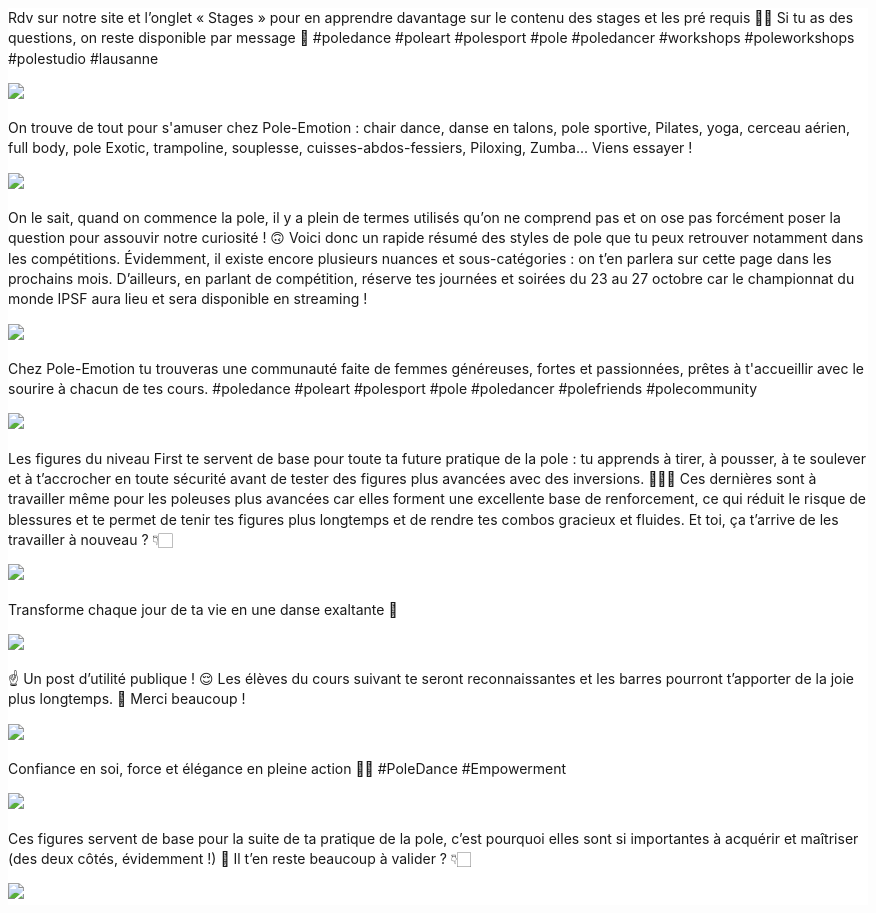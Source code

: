 Rdv sur notre site et l’onglet « Stages » pour en apprendre davantage sur le contenu des stages et les pré requis 💪🏼 Si tu as des questions, on reste disponible par message 💖 #poledance #poleart #polesport #pole #poledancer #workshops #poleworkshops #polestudio #lausanne

![](https://scontent-zrh1-1.cdninstagram.com/v/t39.30808-6/462192662_1102327801893477_3666359314009299039_n.jpg?_nc_cat=109&ccb=1-7&_nc_sid=18de74&_nc_ohc=Vsp2m5o6XToQ7kNvgFQPLjt&_nc_zt=23&_nc_ht=scontent-zrh1-1.cdninstagram.com&edm=ANo9K5cEAAAA&_nc_gid=Ati2a4TJDrmz5WZJjRqC22f&oh=00_AYDwL8Kj-S9MjXGreQYRI6GYH13aYe6-vNrNAwX14OaYUg&oe=671BDC02)

On trouve de tout pour s'amuser chez Pole-Emotion : chair dance, danse en talons, pole sportive, Pilates, yoga, cerceau aérien, full body, pole Exotic, trampoline, souplesse, cuisses-abdos-fessiers, Piloxing, Zumba... Viens essayer !

![](https://scontent-zrh1-1.cdninstagram.com/v/t51.29350-15/461961718_1501090423918750_1976108997396910381_n.jpg?_nc_cat=100&ccb=1-7&_nc_sid=18de74&_nc_ohc=HsD_K5QccQwQ7kNvgGBJ0eJ&_nc_zt=23&_nc_ht=scontent-zrh1-1.cdninstagram.com&edm=ANo9K5cEAAAA&_nc_gid=Ati2a4TJDrmz5WZJjRqC22f&oh=00_AYAzj-NF3KoCZXtMfDPC8lq5j9oFIqDDYkbziq93aawh5g&oe=671BC383)

On le sait, quand on commence la pole, il y a plein de termes utilisés qu’on ne comprend pas et on ose pas forcément poser la question pour assouvir notre curiosité ! 🙃 Voici donc un rapide résumé des styles de pole que tu peux retrouver notamment dans les compétitions. Évidemment, il existe encore plusieurs nuances et sous-catégories : on t’en parlera sur cette page dans les prochains mois. D’ailleurs, en parlant de compétition, réserve tes journées et soirées du 23 au 27 octobre car le championnat du monde IPSF aura lieu et sera disponible en streaming !

![](https://scontent-zrh1-1.cdninstagram.com/v/t39.30808-6/461610057_1096827695776821_1147317757465315035_n.jpg?_nc_cat=110&ccb=1-7&_nc_sid=18de74&_nc_ohc=sg5MsnJN6QwQ7kNvgE0P9_1&_nc_zt=23&_nc_ht=scontent-zrh1-1.cdninstagram.com&edm=ANo9K5cEAAAA&_nc_gid=Ati2a4TJDrmz5WZJjRqC22f&oh=00_AYB-C3Ok99YEU5DcSInDE0PK0pZ08kNVo6EmVCIFm9finQ&oe=671BE9F5)

Chez Pole-Emotion tu trouveras une communauté faite de femmes généreuses, fortes et passionnées, prêtes à t'accueillir avec le sourire à chacun de tes cours. #poledance #poleart #polesport #pole #poledancer #polefriends #polecommunity

![](https://scontent-zrh1-1.cdninstagram.com/v/t51.29350-15/461509318_507520372062295_3006619102203465315_n.jpg?_nc_cat=102&ccb=1-7&_nc_sid=18de74&_nc_ohc=ojDq74gQHYQQ7kNvgGDAd09&_nc_zt=23&_nc_ht=scontent-zrh1-1.cdninstagram.com&edm=ANo9K5cEAAAA&_nc_gid=Ati2a4TJDrmz5WZJjRqC22f&oh=00_AYCFm9wjpRuxmI7MgtWoU3EZuQfn_UlxvtKMNZt5a0winw&oe=671BC3D6)

Les figures du niveau First te servent de base pour toute ta future pratique de la pole : tu apprends à tirer, à pousser, à te soulever et à t’accrocher en toute sécurité avant de tester des figures plus avancées avec des inversions. 🙋🏻‍♀️ Ces dernières sont à travailler même pour les poleuses plus avancées car elles forment une excellente base de renforcement, ce qui réduit le risque de blessures et te permet de tenir tes figures plus longtemps et de rendre tes combos gracieux et fluides. Et toi, ça t’arrive de les travailler à nouveau ? 👇🏻

![](https://scontent-zrh1-1.cdninstagram.com/v/t39.30808-6/460921037_1090207446438846_2850386601095360332_n.jpg?_nc_cat=109&ccb=1-7&_nc_sid=18de74&_nc_ohc=e3RPO0SinvQQ7kNvgHtwleG&_nc_zt=23&_nc_ht=scontent-zrh1-1.cdninstagram.com&edm=ANo9K5cEAAAA&_nc_gid=Ati2a4TJDrmz5WZJjRqC22f&oh=00_AYBV6C1krn3_RguuNKOyD9mCZ_dYHzCIUaMcbsrgREJwLg&oe=671BD5AC)

Transforme chaque jour de ta vie en une danse exaltante 💃

![](https://scontent-zrh1-1.cdninstagram.com/v/t51.29350-15/461182663_1042248000463032_4392832401564697037_n.jpg?_nc_cat=104&ccb=1-7&_nc_sid=18de74&_nc_ohc=J4bF_XloNugQ7kNvgF0zxEM&_nc_zt=23&_nc_ht=scontent-zrh1-1.cdninstagram.com&edm=ANo9K5cEAAAA&_nc_gid=Ati2a4TJDrmz5WZJjRqC22f&oh=00_AYAXhkdWHZhdhRTrt-3jqxKwLWOMh6Ku10Ag9PUwRI37pQ&oe=671BE0CA)

☝️ Un post d’utilité publique ! 😌 Les élèves du cours suivant te seront reconnaissantes et les barres pourront t’apporter de la joie plus longtemps. 🫶 Merci beaucoup !

![](https://scontent-zrh1-1.cdninstagram.com/v/t39.30808-6/461082149_1090202283106029_4024489061149813019_n.jpg?_nc_cat=109&ccb=1-7&_nc_sid=18de74&_nc_ohc=NID5Bre-wCkQ7kNvgGPWeId&_nc_zt=23&_nc_ht=scontent-zrh1-1.cdninstagram.com&edm=ANo9K5cEAAAA&_nc_gid=Ati2a4TJDrmz5WZJjRqC22f&oh=00_AYCb3i4NmVgLyxcJGqdK4vvW9Qq5aYYGsH7ODe_ZYBUNIQ&oe=671BD766)

Confiance en soi, force et élégance en pleine action 💪✨ #PoleDance #Empowerment

![](https://scontent-zrh1-1.cdninstagram.com/v/t51.29350-15/459754993_467161506323553_8738083694092694747_n.jpg?_nc_cat=104&ccb=1-7&_nc_sid=18de74&_nc_ohc=yxsdU_msCggQ7kNvgEFBVrh&_nc_zt=23&_nc_ht=scontent-zrh1-1.cdninstagram.com&edm=ANo9K5cEAAAA&_nc_gid=Ati2a4TJDrmz5WZJjRqC22f&oh=00_AYCe2dhXUTHpVgXjFVM0jFsqb3_xNO9vbIfLDedbn-ohgQ&oe=671BD054)

Ces figures servent de base pour la suite de ta pratique de la pole, c’est pourquoi elles sont si importantes à acquérir et maîtriser (des deux côtés, évidemment !) 🤗 Il t’en reste beaucoup à valider ? 👇🏻

![](https://scontent-zrh1-1.cdninstagram.com/v/t39.30808-6/460236998_1085738836885707_2728855894946608391_n.jpg?_nc_cat=110&ccb=1-7&_nc_sid=18de74&_nc_ohc=iy3DxuAP868Q7kNvgG_kguP&_nc_zt=23&_nc_ht=scontent-zrh1-1.cdninstagram.com&edm=ANo9K5cEAAAA&_nc_gid=Ati2a4TJDrmz5WZJjRqC22f&oh=00_AYCmB-2lrHjF7zhjPTl22jMzEp3PX0scTFggE-yAbM_Pxg&oe=671BC376)

